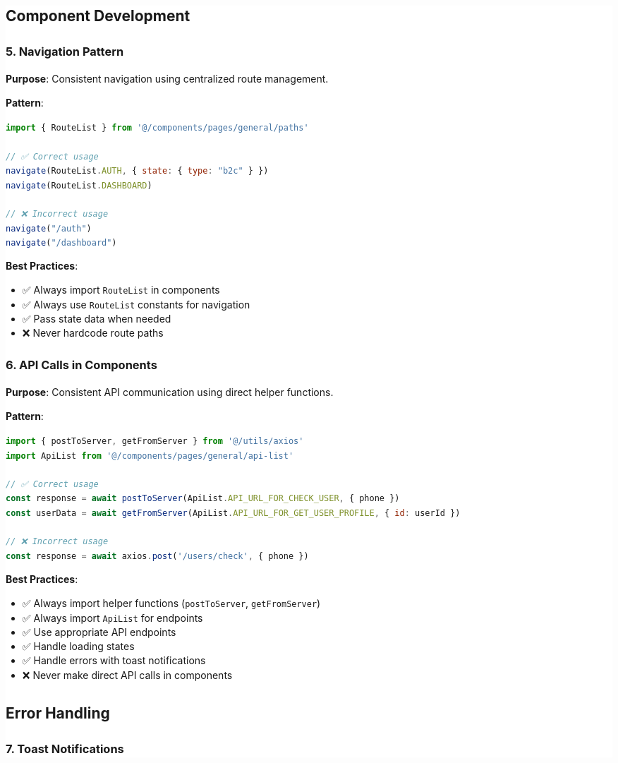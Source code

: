 ## Component Development

### 5. Navigation Pattern

**Purpose**: Consistent navigation using centralized route management.

**Pattern**:
```javascript
import { RouteList } from '@/components/pages/general/paths'

// ✅ Correct usage
navigate(RouteList.AUTH, { state: { type: "b2c" } })
navigate(RouteList.DASHBOARD)

// ❌ Incorrect usage
navigate("/auth")
navigate("/dashboard")
```

**Best Practices**:
- ✅ Always import `RouteList` in components
- ✅ Always use `RouteList` constants for navigation
- ✅ Pass state data when needed
- ❌ Never hardcode route paths

### 6. API Calls in Components

**Purpose**: Consistent API communication using direct helper functions.

**Pattern**:
```javascript
import { postToServer, getFromServer } from '@/utils/axios'
import ApiList from '@/components/pages/general/api-list'

// ✅ Correct usage
const response = await postToServer(ApiList.API_URL_FOR_CHECK_USER, { phone })
const userData = await getFromServer(ApiList.API_URL_FOR_GET_USER_PROFILE, { id: userId })

// ❌ Incorrect usage
const response = await axios.post('/users/check', { phone })
```

**Best Practices**:
- ✅ Always import helper functions (`postToServer`, `getFromServer`)
- ✅ Always import `ApiList` for endpoints
- ✅ Use appropriate API endpoints
- ✅ Handle loading states
- ✅ Handle errors with toast notifications
- ❌ Never make direct API calls in components

## Error Handling

### 7. Toast Notifications
